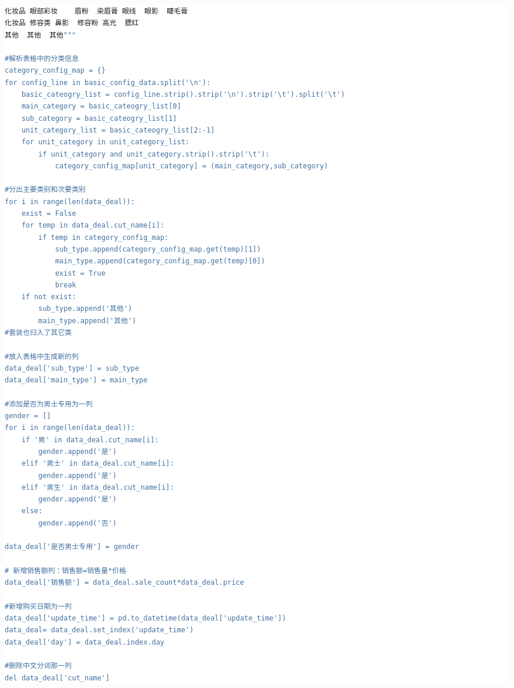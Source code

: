 ```python
化妆品	眼部彩妆	眉粉	染眉膏	眼线	眼影	睫毛膏									
化妆品	修容类	鼻影	修容粉	高光	腮红										
其他	其他	其他"""

#解析表格中的分类信息
category_config_map = {}
for config_line in basic_config_data.split('\n'):
    basic_cateogry_list = config_line.strip().strip('\n').strip('\t').split('\t')
    main_category = basic_cateogry_list[0]
    sub_category = basic_cateogry_list[1]
    unit_category_list = basic_cateogry_list[2:-1]
    for unit_category in unit_category_list:
        if unit_category and unit_category.strip().strip('\t'):
            category_config_map[unit_category] = (main_category,sub_category)

#分出主要类别和次要类别
for i in range(len(data_deal)):
    exist = False
    for temp in data_deal.cut_name[i]:
        if temp in category_config_map:
            sub_type.append(category_config_map.get(temp)[1])
            main_type.append(category_config_map.get(temp)[0])
            exist = True
            break
    if not exist:
        sub_type.append('其他')
        main_type.append('其他')
#套装也归入了其它类

#放入表格中生成新的列
data_deal['sub_type'] = sub_type
data_deal['main_type'] = main_type

#添加是否为男士专用为一列
gender = []
for i in range(len(data_deal)):
    if '男' in data_deal.cut_name[i]:
        gender.append('是')
    elif '男士' in data_deal.cut_name[i]:
        gender.append('是')
    elif '男生' in data_deal.cut_name[i]:
        gender.append('是')
    else:
        gender.append('否')

data_deal['是否男士专用'] = gender

# 新增销售额列：销售额=销售量*价格
data_deal['销售额'] = data_deal.sale_count*data_deal.price

#新增购买日期为一列
data_deal['update_time'] = pd.to_datetime(data_deal['update_time'])
data_deal= data_deal.set_index('update_time')
data_deal['day'] = data_deal.index.day

#删除中文分词那一列
del data_deal['cut_name']
```
